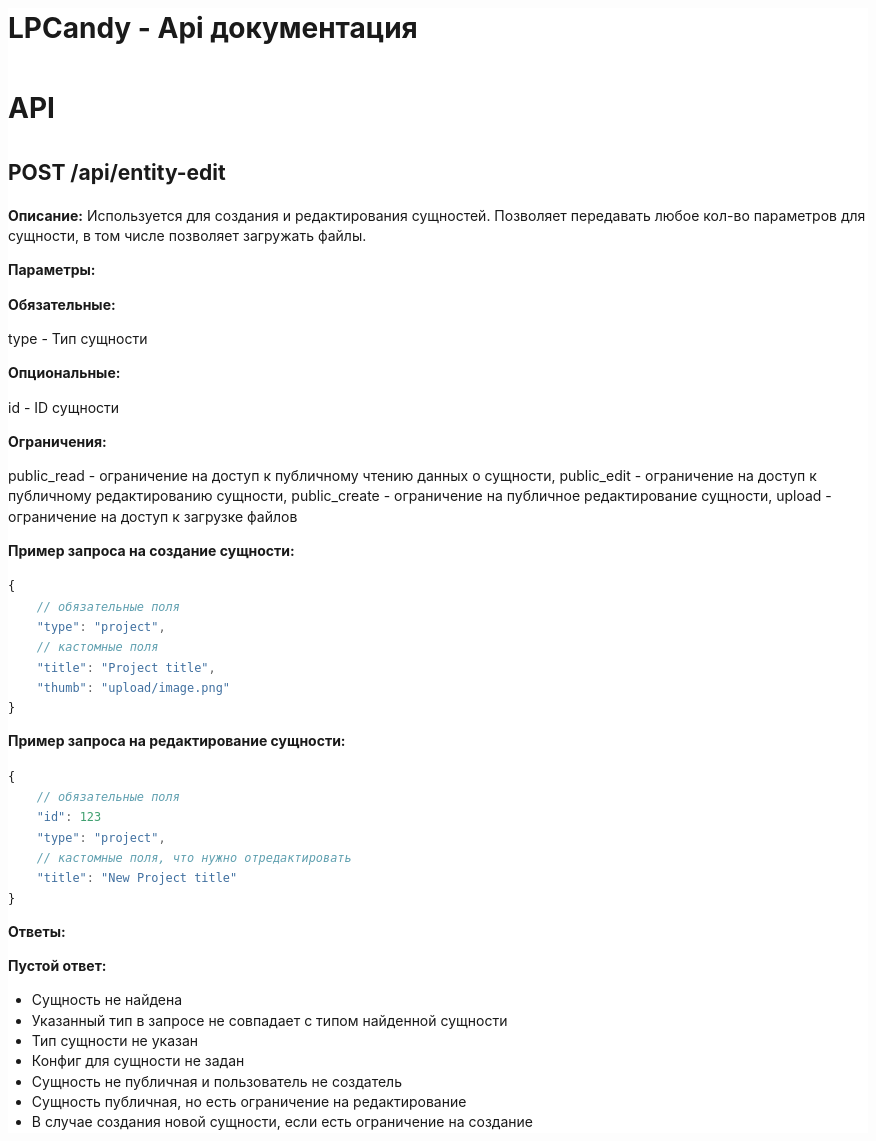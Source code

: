 # LPCandy - Api документация

# API

## POST /api/entity-edit

**Описание:** Используется для создания и редактирования сущностей. Позволяет передавать любое кол-во параметров для сущности, в том числе позволяет загружать файлы.

**Параметры:**

**Обязательные:**

type - Тип сущности

**Опциональные:**

id - ID сущности

**Ограничения:** 

public_read - ограничение на доступ к публичному чтению данных о сущности, 
public_edit - ограничение на доступ к публичному редактированию сущности, 
public_create - ограничение на публичное редактирование сущности, 
upload - ограничение на доступ к загрузке файлов 

**Пример запроса на создание сущности:**

```jsx
{
	// обязательные поля
	"type": "project",
	// кастомные поля
	"title": "Project title",
	"thumb": "upload/image.png" 
}
```

**Пример запроса на редактирование сущности:**

```jsx
{
	// обязательные поля
	"id": 123
	"type": "project",
	// кастомные поля, что нужно отредактировать
	"title": "New Project title"
}
```

**Ответы:**

**Пустой ответ:**

- Сущность не найдена
- Указанный тип в запросе не совпадает с типом найденной сущности
- Тип сущности не указан
- Конфиг для сущности не задан
- Сущность не публичная и пользователь не создатель
- Сущность публичная, но есть ограничение на редактирование
- В случае создания новой сущности, если есть ограничение на создание

